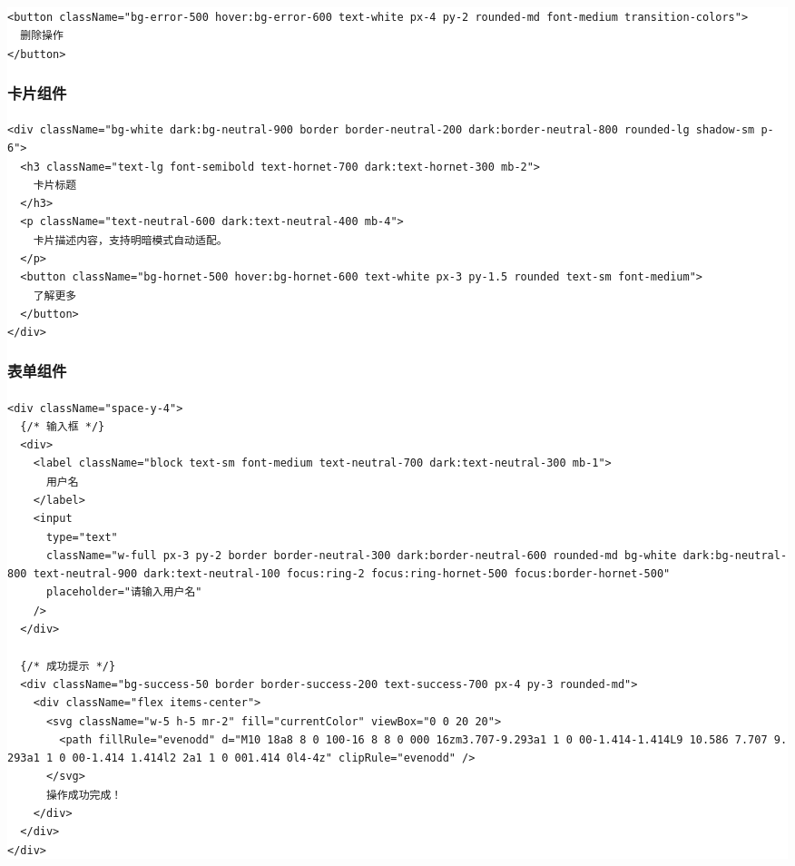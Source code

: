 ```tsx
<button className="bg-error-500 hover:bg-error-600 text-white px-4 py-2 rounded-md font-medium transition-colors">
  删除操作
</button>
```

### 卡片组件

```tsx
<div className="bg-white dark:bg-neutral-900 border border-neutral-200 dark:border-neutral-800 rounded-lg shadow-sm p-6">
  <h3 className="text-lg font-semibold text-hornet-700 dark:text-hornet-300 mb-2">
    卡片标题
  </h3>
  <p className="text-neutral-600 dark:text-neutral-400 mb-4">
    卡片描述内容，支持明暗模式自动适配。
  </p>
  <button className="bg-hornet-500 hover:bg-hornet-600 text-white px-3 py-1.5 rounded text-sm font-medium">
    了解更多
  </button>
</div>
```

### 表单组件

```tsx
<div className="space-y-4">
  {/* 输入框 */}
  <div>
    <label className="block text-sm font-medium text-neutral-700 dark:text-neutral-300 mb-1">
      用户名
    </label>
    <input
      type="text"
      className="w-full px-3 py-2 border border-neutral-300 dark:border-neutral-600 rounded-md bg-white dark:bg-neutral-800 text-neutral-900 dark:text-neutral-100 focus:ring-2 focus:ring-hornet-500 focus:border-hornet-500"
      placeholder="请输入用户名"
    />
  </div>

  {/* 成功提示 */}
  <div className="bg-success-50 border border-success-200 text-success-700 px-4 py-3 rounded-md">
    <div className="flex items-center">
      <svg className="w-5 h-5 mr-2" fill="currentColor" viewBox="0 0 20 20">
        <path fillRule="evenodd" d="M10 18a8 8 0 100-16 8 8 0 000 16zm3.707-9.293a1 1 0 00-1.414-1.414L9 10.586 7.707 9.293a1 1 0 00-1.414 1.414l2 2a1 1 0 001.414 0l4-4z" clipRule="evenodd" />
      </svg>
      操作成功完成！
    </div>
  </div>
</div>
```
